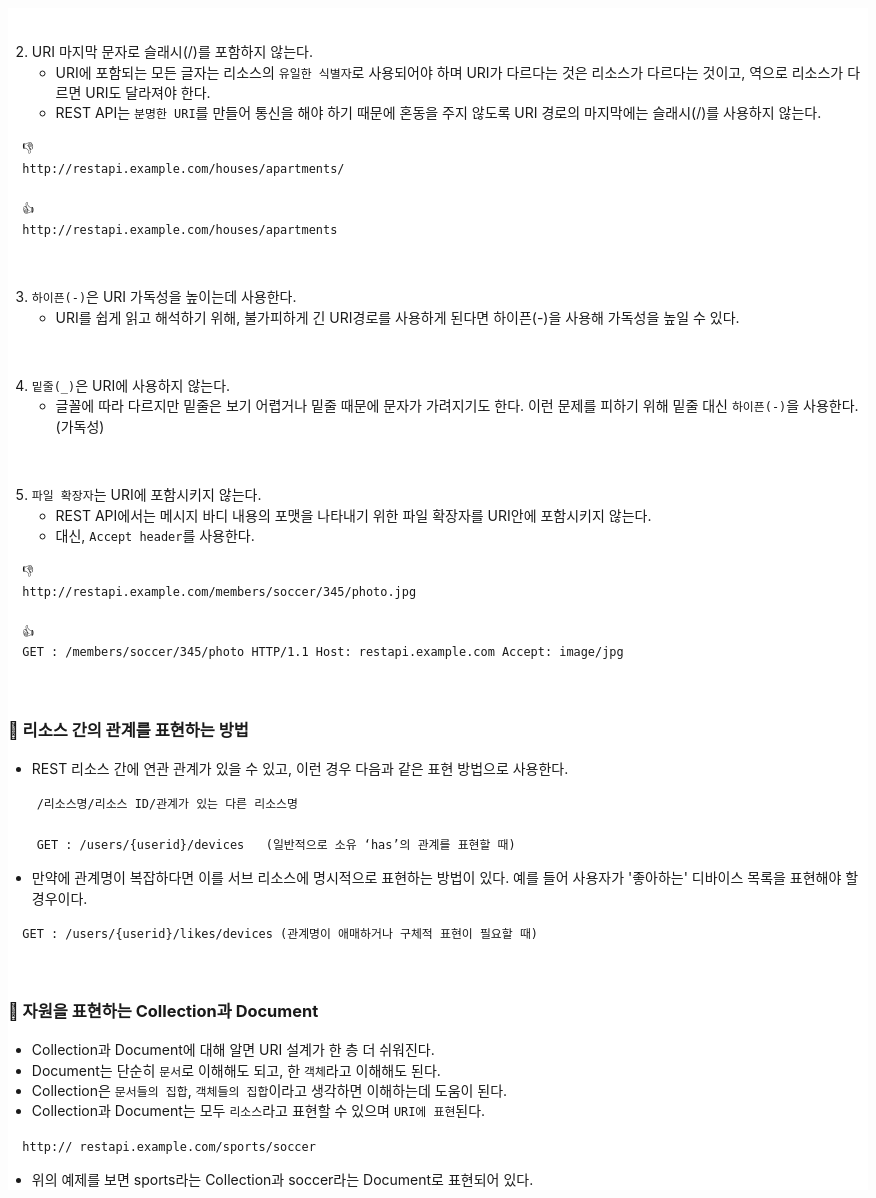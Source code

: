 <br />

2. URI 마지막 문자로 슬래시(/)를 포함하지 않는다.
    - URI에 포함되는 모든 글자는 리소스의 `유일한 식별자`로 사용되어야 하며 URI가 다르다는 것은 리소스가 다르다는 것이고, 역으로 리소스가 다르면 URI도 달라져야 한다.
    - REST API는 `분명한 URI`를 만들어 통신을 해야 하기 때문에 혼동을 주지 않도록 URI 경로의 마지막에는 슬래시(/)를 사용하지 않는다.
```
  👎
  http://restapi.example.com/houses/apartments/

  👍
  http://restapi.example.com/houses/apartments
```

<br />

3. `하이픈(-)`은 URI 가독성을 높이는데 사용한다.
    - URI를 쉽게 읽고 해석하기 위해, 불가피하게 긴 URI경로를 사용하게 된다면 하이픈(-)을 사용해 가독성을 높일 수 있다.

<br />

4. `밑줄(_)`은 URI에 사용하지 않는다.
    - 글꼴에 따라 다르지만 밑줄은 보기 어렵거나 밑줄 때문에 문자가 가려지기도 한다. 이런 문제를 피하기 위해 밑줄 대신 `하이픈(-)`을 사용한다.(가독성)

<br />

5. `파일 확장자`는 URI에 포함시키지 않는다.
    - REST API에서는 메시지 바디 내용의 포맷을 나타내기 위한 파일 확장자를 URI안에 포함시키지 않는다.
    - 대신, `Accept header`를 사용한다.
```
  👎
  http://restapi.example.com/members/soccer/345/photo.jpg

  👍
  GET : /members/soccer/345/photo HTTP/1.1 Host: restapi.example.com Accept: image/jpg
```

<br />

### 🏃 리소스 간의 관계를 표현하는 방법
- REST 리소스 간에 연관 관계가 있을 수 있고, 이런 경우 다음과 같은 표현 방법으로 사용한다.
```
    /리소스명/리소스 ID/관계가 있는 다른 리소스명

    GET : /users/{userid}/devices   (일반적으로 소유 ‘has’의 관계를 표현할 때)
```
- 만약에 관계명이 복잡하다면 이를 서브 리소스에 명시적으로 표현하는 방법이 있다. 예를 들어 사용자가 '좋아하는' 디바이스 목록을 표현해야 할 경우이다.
```
  GET : /users/{userid}/likes/devices (관계명이 애매하거나 구체적 표현이 필요할 때)
```

<br />

### 🏃 자원을 표현하는 Collection과 Document
- Collection과 Document에 대해 알면 URI 설계가 한 층 더 쉬워진다.
- Document는 단순히 `문서`로 이해해도 되고, 한 `객체`라고 이해해도 된다.
- Collection은 `문서들의 집합`, `객체들의 집합`이라고 생각하면 이해하는데 도움이 된다.
- Collection과 Document는 모두 `리소스`라고 표현할 수 있으며 `URI에 표현`된다.
```
  http:// restapi.example.com/sports/soccer
```
- 위의 예제를 보면 sports라는 Collection과 soccer라는 Document로 표현되어 있다.
